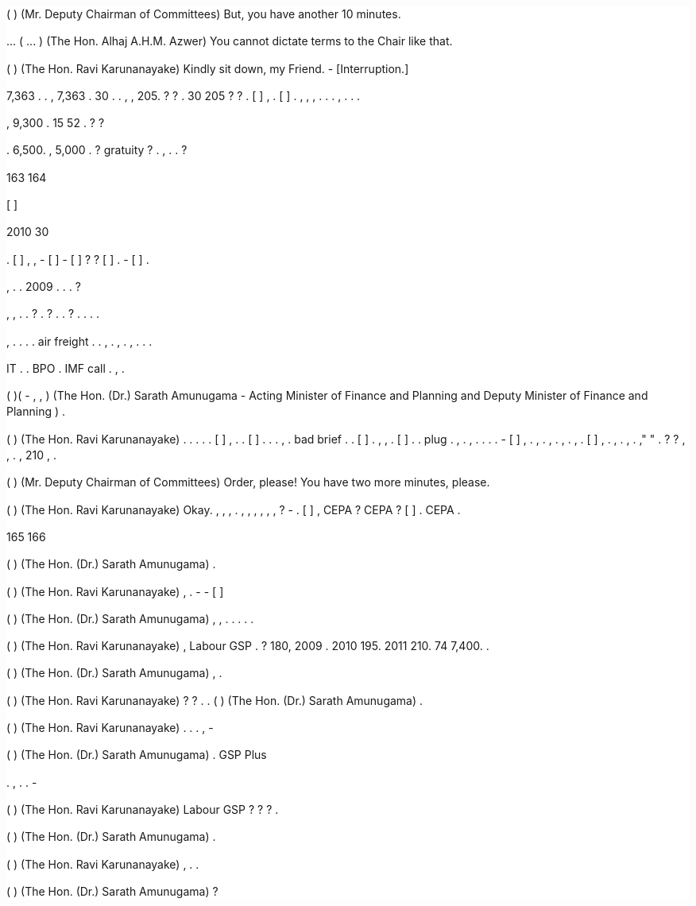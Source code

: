 ( ) (Mr. Deputy Chairman of Committees) But, you have another 10 minutes.

... ( ... ) (The Hon. Alhaj A.H.M. Azwer) You cannot dictate terms to the Chair like that.

( ) (The Hon. Ravi Karunanayake) Kindly sit down, my Friend. - [Interruption.]

7,363 . . , 7,363 . 30 . . , , 205. ? ? . 30 205 ? ? . [ ] , . [ ] . , , , . . . , . . .

, 9,300 . 15 52 . ? ?

. 6,500. , 5,000 . ? gratuity ? . , . . ?

163 164

[ ]

2010 30

. [ ] , , - [ ] - [ ] ? ? [ ] . - [ ] .

, . . 2009 . . . ?

, , . . ? . ? . . ? . . . .

, . . . . air freight . . , . , . , . . .

IT . . BPO . IMF call . , .

( )( - , , ) (The Hon. (Dr.) Sarath Amunugama - Acting Minister of Finance and Planning and Deputy Minister of Finance and Planning ) .

( ) (The Hon. Ravi Karunanayake) . . . . . [ ] , . . [ ] . . . , . bad brief . . [ ] . , , . [ ] . . plug . , . , . . . . - [ ] , . , . , . , . , . [ ] , . , . , . ," " . ? ? , , . , 210 , .

( ) (Mr. Deputy Chairman of Committees) Order, please! You have two more minutes, please.

( ) (The Hon. Ravi Karunanayake) Okay. , , , . , , , , , , ? - . [ ] , CEPA ? CEPA ? [ ] . CEPA .

165 166

( ) (The Hon. (Dr.) Sarath Amunugama) .

( ) (The Hon. Ravi Karunanayake) , . - - [ ]

( ) (The Hon. (Dr.) Sarath Amunugama) , , . . . . .

( ) (The Hon. Ravi Karunanayake) , Labour GSP . ? 180, 2009 . 2010 195. 2011 210. 74 7,400. .

( ) (The Hon. (Dr.) Sarath Amunugama) , .

( ) (The Hon. Ravi Karunanayake) ? ? . . ( ) (The Hon. (Dr.) Sarath Amunugama) .

( ) (The Hon. Ravi Karunanayake) . . . , -

( ) (The Hon. (Dr.) Sarath Amunugama) . GSP Plus

. , . . -

( ) (The Hon. Ravi Karunanayake) Labour GSP ? ? ? .

( ) (The Hon. (Dr.) Sarath Amunugama) .

( ) (The Hon. Ravi Karunanayake) , . .

( ) (The Hon. (Dr.) Sarath Amunugama) ?
